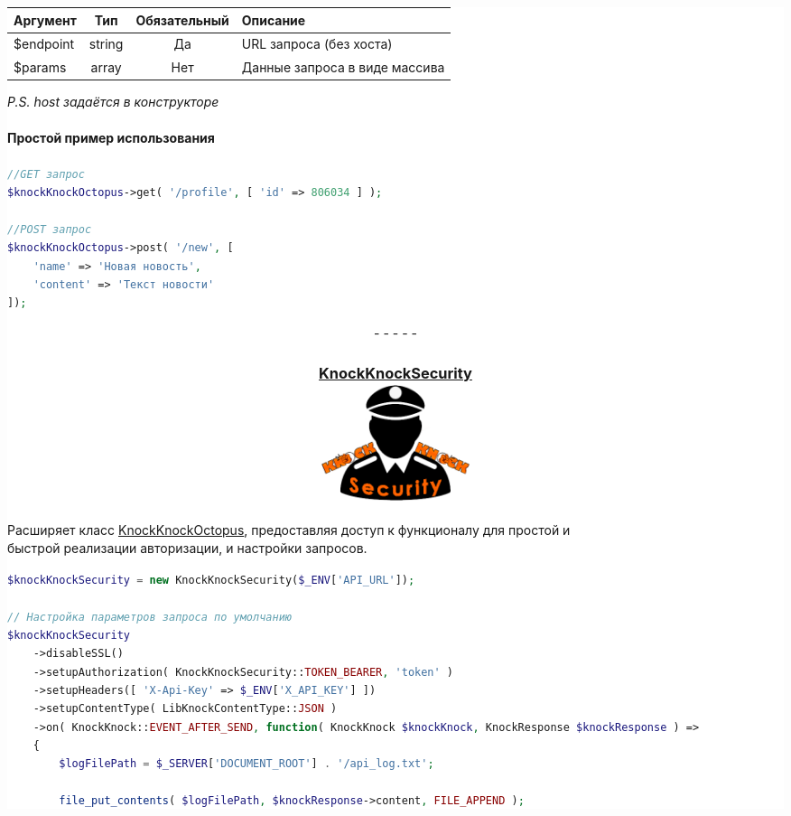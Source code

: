| Аргумент  |   Тип   | Обязательный  | Описание                       |
|:----------|:-------:|:-------------:|:-------------------------------|
| $endpoint | string  |      Да       | URL запроса (без хоста)        |
| $params   |  array  |      Нет      | Данные запроса в виде массива  |
_P.S. host задаётся в конструкторе_

<h4 id="knockknock-Octopus-methods-example">
    Простой пример использования
</h4>

```php
//GET запрос
$knockKnockOctopus->get( '/profile', [ 'id' => 806034 ] );

//POST запрос
$knockKnockOctopus->post( '/new', [ 
    'name' => 'Новая новость',
    'content' => 'Текст новости' 
]);
```


<p align="center"> - - - - - </p>

<h3 align="center" id="knockknock-security">
    <a href="docs/KnockKnock/KnockKnockSecurity.md" target="_blank">
        KnockKnockSecurity
        <br>
        <img src="assets/logo/KnockKnockSecurity_280.png" style="width:auto; height: 128px" alt="KnockKnockSecurity php curl facade"/>
    </a>
</h3>

Расширяет класс [KnockKnockOctopus](docs/KnockKnock/KnockKnockOctopus.md), предоставляя доступ к функционалу для простой и  
быстрой реализации авторизации, и настройки запросов.

```php
$knockKnockSecurity = new KnockKnockSecurity($_ENV['API_URL']);

// Настройка параметров запроса по умолчанию
$knockKnockSecurity
    ->disableSSL()
    ->setupAuthorization( KnockKnockSecurity::TOKEN_BEARER, 'token' )
    ->setupHeaders([ 'X-Api-Key' => $_ENV['X_API_KEY'] ])
    ->setupContentType( LibKnockContentType::JSON )
    ->on( KnockKnock::EVENT_AFTER_SEND, function( KnockKnock $knockKnock, KnockResponse $knockResponse ) => 
    {
        $logFilePath = $_SERVER['DOCUMENT_ROOT'] . '/api_log.txt';

        file_put_contents( $logFilePath, $knockResponse->content, FILE_APPEND );
```